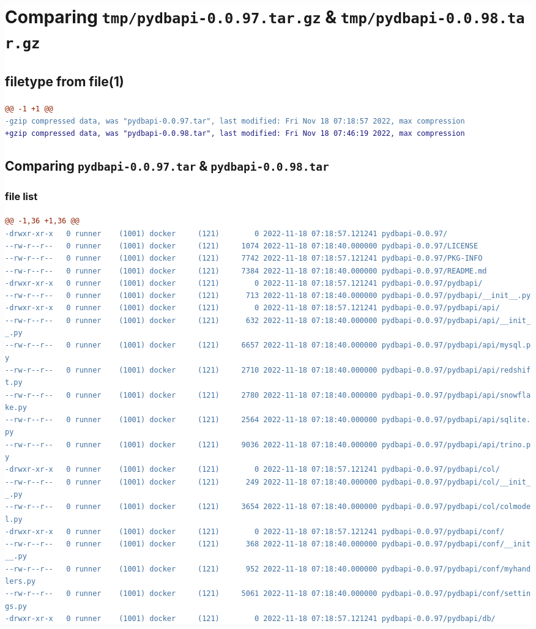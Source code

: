 # Comparing `tmp/pydbapi-0.0.97.tar.gz` & `tmp/pydbapi-0.0.98.tar.gz`

## filetype from file(1)

```diff
@@ -1 +1 @@
-gzip compressed data, was "pydbapi-0.0.97.tar", last modified: Fri Nov 18 07:18:57 2022, max compression
+gzip compressed data, was "pydbapi-0.0.98.tar", last modified: Fri Nov 18 07:46:19 2022, max compression
```

## Comparing `pydbapi-0.0.97.tar` & `pydbapi-0.0.98.tar`

### file list

```diff
@@ -1,36 +1,36 @@
-drwxr-xr-x   0 runner    (1001) docker     (121)        0 2022-11-18 07:18:57.121241 pydbapi-0.0.97/
--rw-r--r--   0 runner    (1001) docker     (121)     1074 2022-11-18 07:18:40.000000 pydbapi-0.0.97/LICENSE
--rw-r--r--   0 runner    (1001) docker     (121)     7742 2022-11-18 07:18:57.121241 pydbapi-0.0.97/PKG-INFO
--rw-r--r--   0 runner    (1001) docker     (121)     7384 2022-11-18 07:18:40.000000 pydbapi-0.0.97/README.md
-drwxr-xr-x   0 runner    (1001) docker     (121)        0 2022-11-18 07:18:57.121241 pydbapi-0.0.97/pydbapi/
--rw-r--r--   0 runner    (1001) docker     (121)      713 2022-11-18 07:18:40.000000 pydbapi-0.0.97/pydbapi/__init__.py
-drwxr-xr-x   0 runner    (1001) docker     (121)        0 2022-11-18 07:18:57.121241 pydbapi-0.0.97/pydbapi/api/
--rw-r--r--   0 runner    (1001) docker     (121)      632 2022-11-18 07:18:40.000000 pydbapi-0.0.97/pydbapi/api/__init__.py
--rw-r--r--   0 runner    (1001) docker     (121)     6657 2022-11-18 07:18:40.000000 pydbapi-0.0.97/pydbapi/api/mysql.py
--rw-r--r--   0 runner    (1001) docker     (121)     2710 2022-11-18 07:18:40.000000 pydbapi-0.0.97/pydbapi/api/redshift.py
--rw-r--r--   0 runner    (1001) docker     (121)     2780 2022-11-18 07:18:40.000000 pydbapi-0.0.97/pydbapi/api/snowflake.py
--rw-r--r--   0 runner    (1001) docker     (121)     2564 2022-11-18 07:18:40.000000 pydbapi-0.0.97/pydbapi/api/sqlite.py
--rw-r--r--   0 runner    (1001) docker     (121)     9036 2022-11-18 07:18:40.000000 pydbapi-0.0.97/pydbapi/api/trino.py
-drwxr-xr-x   0 runner    (1001) docker     (121)        0 2022-11-18 07:18:57.121241 pydbapi-0.0.97/pydbapi/col/
--rw-r--r--   0 runner    (1001) docker     (121)      249 2022-11-18 07:18:40.000000 pydbapi-0.0.97/pydbapi/col/__init__.py
--rw-r--r--   0 runner    (1001) docker     (121)     3654 2022-11-18 07:18:40.000000 pydbapi-0.0.97/pydbapi/col/colmodel.py
-drwxr-xr-x   0 runner    (1001) docker     (121)        0 2022-11-18 07:18:57.121241 pydbapi-0.0.97/pydbapi/conf/
--rw-r--r--   0 runner    (1001) docker     (121)      368 2022-11-18 07:18:40.000000 pydbapi-0.0.97/pydbapi/conf/__init__.py
--rw-r--r--   0 runner    (1001) docker     (121)      952 2022-11-18 07:18:40.000000 pydbapi-0.0.97/pydbapi/conf/myhandlers.py
--rw-r--r--   0 runner    (1001) docker     (121)     5061 2022-11-18 07:18:40.000000 pydbapi-0.0.97/pydbapi/conf/settings.py
-drwxr-xr-x   0 runner    (1001) docker     (121)        0 2022-11-18 07:18:57.121241 pydbapi-0.0.97/pydbapi/db/
```